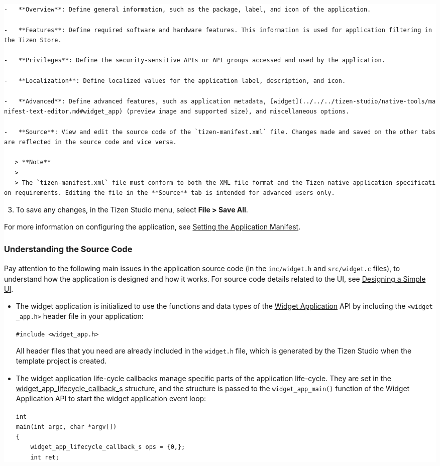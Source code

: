     -   **Overview**: Define general information, such as the package, label, and icon of the application.

    -   **Features**: Define required software and hardware features. This information is used for application filtering in the Tizen Store.

    -   **Privileges**: Define the security-sensitive APIs or API groups accessed and used by the application.

    -   **Localization**: Define localized values for the application label, description, and icon.

    -   **Advanced**: Define advanced features, such as application metadata, [widget](../../../tizen-studio/native-tools/manifest-text-editor.md#widget_app) (preview image and supported size), and miscellaneous options.

    -   **Source**: View and edit the source code of the `tizen-manifest.xml` file. Changes made and saved on the other tabs are reflected in the source code and vice versa.

       > **Note**
       >
       > The `tizen-manifest.xml` file must conform to both the XML file format and the Tizen native application specification requirements. Editing the file in the **Source** tab is intended for advanced users only.

3.  To save any changes, in the Tizen Studio menu, select **File \> Save All**.

For more information on configuring the application, see [Setting the Application Manifest](../../tutorials/process/setting-properties.md#manifest).

### Understanding the Source Code

Pay attention to the following main issues in the application source code (in the `inc/widget.h` and `src/widget.c` files), to understand how the application is designed and how it works. For source code details related to the UI, see [Designing a Simple UI](#ui).

-   The widget application is initialized to use the functions and data types of the [Widget Application](../../api/wearable/latest/group__CAPI__WIDGET__APP__MODULE.html) API by including the `<widget_app.h>` header file in your application:

    ```
    #include <widget_app.h>
    ```

    All header files that you need are already included in the `widget.h` file, which is generated by the Tizen Studio when the template project is created.

-   The widget application life-cycle callbacks manage specific parts of the application life-cycle. They are set in the [widget\_app\_lifecycle\_callback\_s](../../api/wearable/latest/structwidget__app__lifecycle__callback__s.html) structure, and the structure is passed to the `widget_app_main()` function of the Widget Application API to start the widget application event loop:

    ```
    int
    main(int argc, char *argv[])
    {
        widget_app_lifecycle_callback_s ops = {0,};
        int ret;
